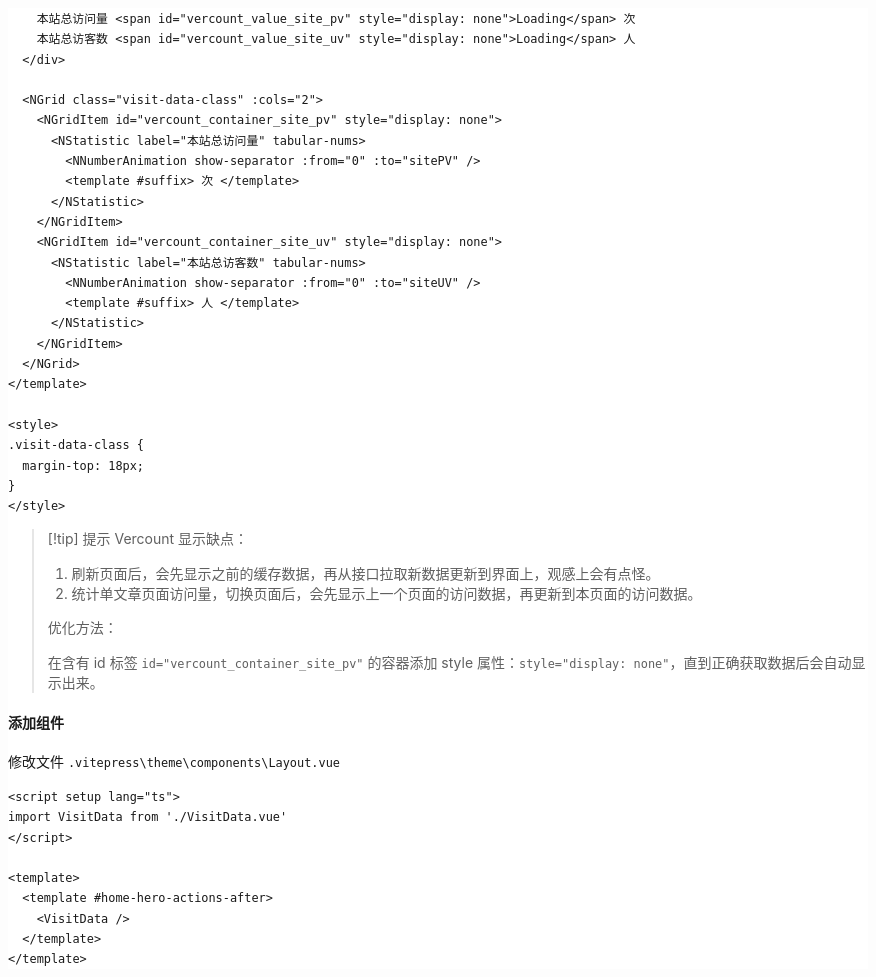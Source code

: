 ```vue
    本站总访问量 <span id="vercount_value_site_pv" style="display: none">Loading</span> 次
    本站总访客数 <span id="vercount_value_site_uv" style="display: none">Loading</span> 人
  </div>

  <NGrid class="visit-data-class" :cols="2">
    <NGridItem id="vercount_container_site_pv" style="display: none">
      <NStatistic label="本站总访问量" tabular-nums>
        <NNumberAnimation show-separator :from="0" :to="sitePV" />
        <template #suffix> 次 </template>
      </NStatistic>
    </NGridItem>
    <NGridItem id="vercount_container_site_uv" style="display: none">
      <NStatistic label="本站总访客数" tabular-nums>
        <NNumberAnimation show-separator :from="0" :to="siteUV" />
        <template #suffix> 人 </template>
      </NStatistic>
    </NGridItem>
  </NGrid>
</template>

<style>
.visit-data-class {
  margin-top: 18px;
}
</style>

```

> [!tip]  提示
> Vercount 显示缺点：
> 1. 刷新页面后，会先显示之前的缓存数据，再从接口拉取新数据更新到界面上，观感上会有点怪。
> 2. 统计单文章页面访问量，切换页面后，会先显示上一个页面的访问数据，再更新到本页面的访问数据。
> 
> 优化方法：
> 
> 在含有 id 标签 `id="vercount_container_site_pv"` 的容器添加 style 属性：`style="display: none"`，直到正确获取数据后会自动显示出来。

#### 添加组件

修改文件 `.vitepress\theme\components\Layout.vue`

```vue showLineNumbers ins={2,6-8}
<script setup lang="ts">
import VisitData from './VisitData.vue'
</script>

<template>
  <template #home-hero-actions-after>
	<VisitData />
  </template>
</template>
```
